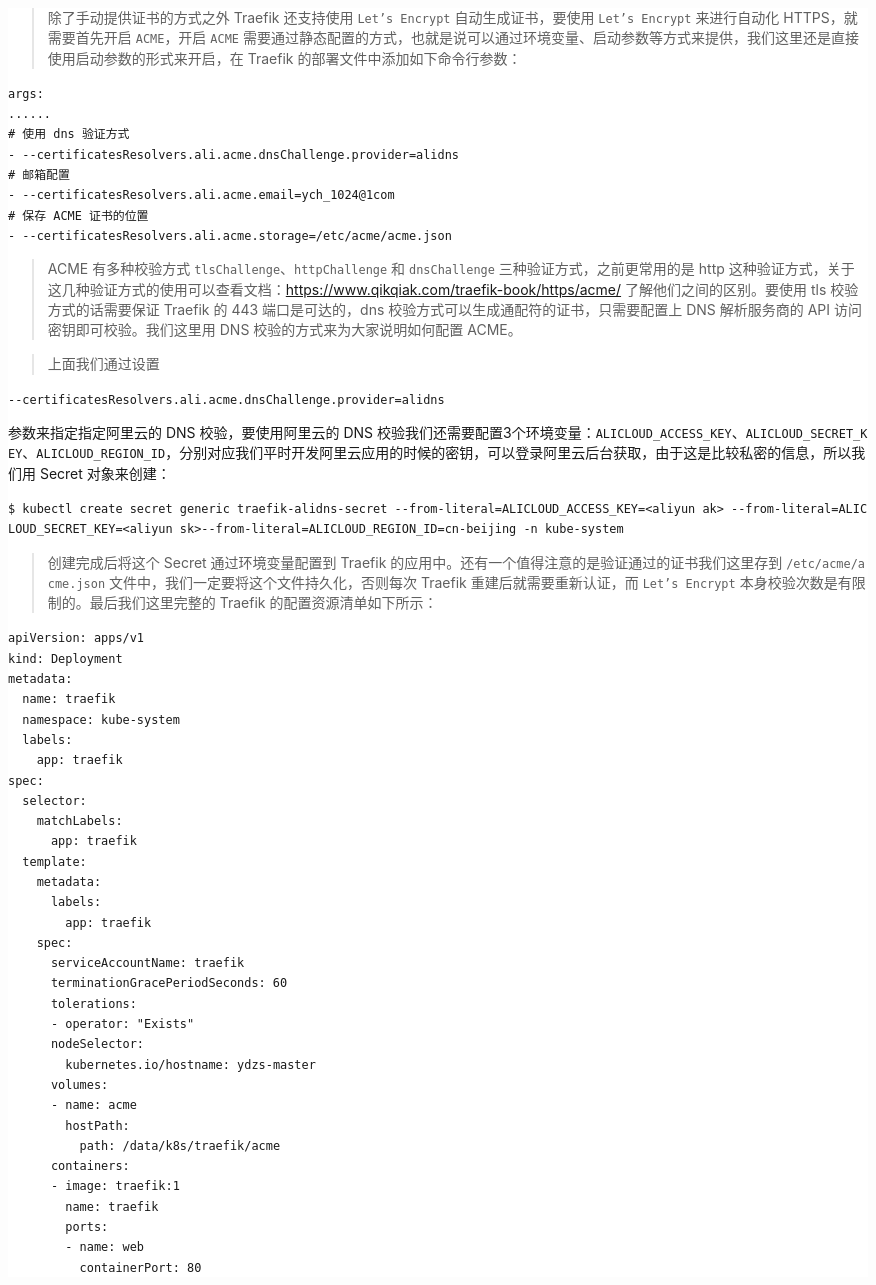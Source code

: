 > 除了手动提供证书的方式之外 Traefik 还支持使用 `Let’s Encrypt` 自动生成证书，要使用 `Let’s Encrypt` 来进行自动化 HTTPS，就需要首先开启 `ACME`，开启 `ACME` 需要通过静态配置的方式，也就是说可以通过环境变量、启动参数等方式来提供，我们这里还是直接使用启动参数的形式来开启，在 Traefik 的部署文件中添加如下命令行参数：

```
args:
......
# 使用 dns 验证方式
- --certificatesResolvers.ali.acme.dnsChallenge.provider=alidns
# 邮箱配置
- --certificatesResolvers.ali.acme.email=ych_1024@1com
# 保存 ACME 证书的位置
- --certificatesResolvers.ali.acme.storage=/etc/acme/acme.json
```

> ACME 有多种校验方式 `tlsChallenge`、`httpChallenge` 和 `dnsChallenge` 三种验证方式，之前更常用的是 http 这种验证方式，关于这几种验证方式的使用可以查看文档：https://www.qikqiak.com/traefik-book/https/acme/ 了解他们之间的区别。要使用 tls 校验方式的话需要保证 Traefik 的 443 端口是可达的，dns 校验方式可以生成通配符的证书，只需要配置上 DNS 解析服务商的 API 访问密钥即可校验。我们这里用 DNS 校验的方式来为大家说明如何配置 ACME。

> 上面我们通过设置 

```
--certificatesResolvers.ali.acme.dnsChallenge.provider=alidns
```

 参数来指定指定阿里云的 DNS 校验，要使用阿里云的 DNS 校验我们还需要配置3个环境变量：`ALICLOUD_ACCESS_KEY`、`ALICLOUD_SECRET_KEY`、`ALICLOUD_REGION_ID`，分别对应我们平时开发阿里云应用的时候的密钥，可以登录阿里云后台获取，由于这是比较私密的信息，所以我们用 Secret 对象来创建：

```
$ kubectl create secret generic traefik-alidns-secret --from-literal=ALICLOUD_ACCESS_KEY=<aliyun ak> --from-literal=ALICLOUD_SECRET_KEY=<aliyun sk>--from-literal=ALICLOUD_REGION_ID=cn-beijing -n kube-system
```

> 创建完成后将这个 Secret 通过环境变量配置到 Traefik 的应用中。还有一个值得注意的是验证通过的证书我们这里存到 `/etc/acme/acme.json` 文件中，我们一定要将这个文件持久化，否则每次 Traefik 重建后就需要重新认证，而 `Let’s Encrypt` 本身校验次数是有限制的。最后我们这里完整的 Traefik 的配置资源清单如下所示：

```
apiVersion: apps/v1
kind: Deployment
metadata:
  name: traefik
  namespace: kube-system
  labels:
    app: traefik
spec:
  selector:
    matchLabels:
      app: traefik
  template:
    metadata:
      labels:
        app: traefik
    spec:
      serviceAccountName: traefik
      terminationGracePeriodSeconds: 60
      tolerations:
      - operator: "Exists"
      nodeSelector:
        kubernetes.io/hostname: ydzs-master
      volumes:
      - name: acme
        hostPath:
          path: /data/k8s/traefik/acme
      containers:
      - image: traefik:1
        name: traefik
        ports:
        - name: web
          containerPort: 80
```
